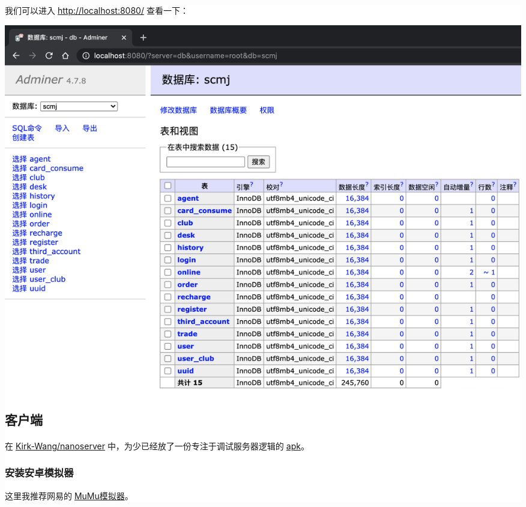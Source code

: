 我们可以进入 [http://localhost:8080/](http://localhost:8080/) 查看一下：

![](./docs/images/2.png)

## 客户端

在 [Kirk-Wang/nanoserver](https://github.com/Kirk-Wang/nanoserver) 中，为少已经放了一份专注于调试服务器逻辑的 [apk](https://github.com/Kirk-Wang/nanoserver/blob/master/mahjong.apk)。

### 安装安卓模拟器

这里我推荐网易的 [MuMu模拟器](https://mumu.163.com/)。
